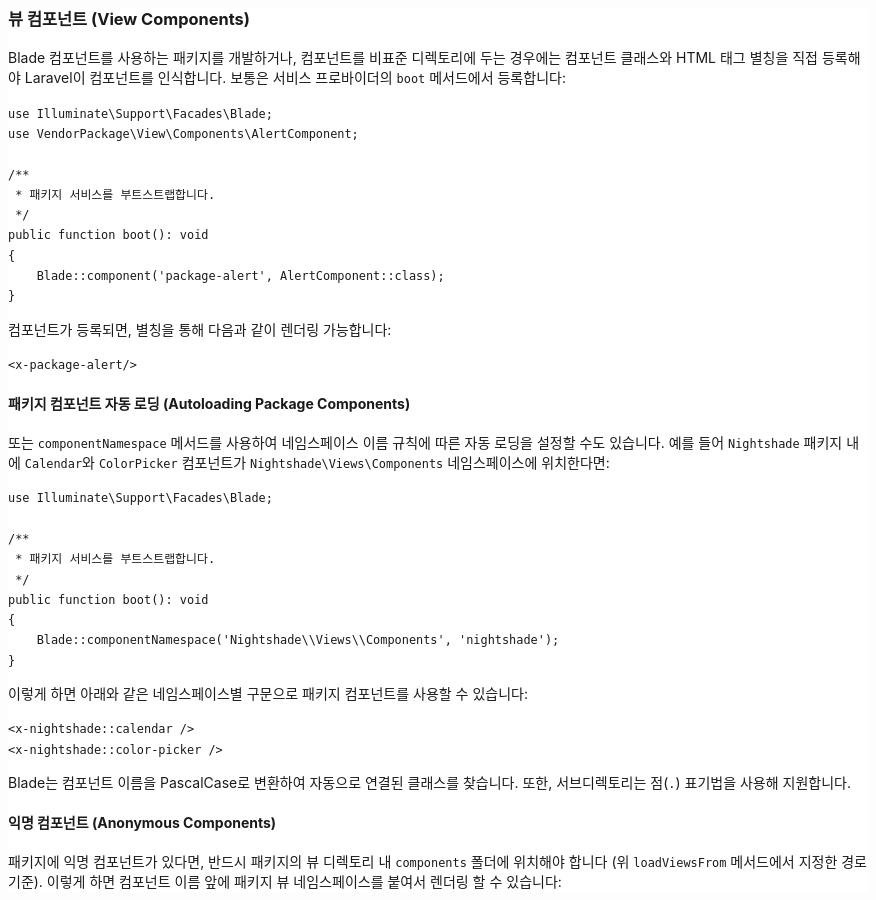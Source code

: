 <a name="view-components"></a>
### 뷰 컴포넌트 (View Components)

Blade 컴포넌트를 사용하는 패키지를 개발하거나, 컴포넌트를 비표준 디렉토리에 두는 경우에는 컴포넌트 클래스와 HTML 태그 별칭을 직접 등록해야 Laravel이 컴포넌트를 인식합니다. 보통은 서비스 프로바이더의 `boot` 메서드에서 등록합니다:

```
use Illuminate\Support\Facades\Blade;
use VendorPackage\View\Components\AlertComponent;

/**
 * 패키지 서비스를 부트스트랩합니다.
 */
public function boot(): void
{
    Blade::component('package-alert', AlertComponent::class);
}
```

컴포넌트가 등록되면, 별칭을 통해 다음과 같이 렌더링 가능합니다:

```blade
<x-package-alert/>
```

<a name="autoloading-package-components"></a>
#### 패키지 컴포넌트 자동 로딩 (Autoloading Package Components)

또는 `componentNamespace` 메서드를 사용하여 네임스페이스 이름 규칙에 따른 자동 로딩을 설정할 수도 있습니다. 예를 들어 `Nightshade` 패키지 내에 `Calendar`와 `ColorPicker` 컴포넌트가 `Nightshade\Views\Components` 네임스페이스에 위치한다면:

```
use Illuminate\Support\Facades\Blade;

/**
 * 패키지 서비스를 부트스트랩합니다.
 */
public function boot(): void
{
    Blade::componentNamespace('Nightshade\\Views\\Components', 'nightshade');
}
```

이렇게 하면 아래와 같은 네임스페이스별 구문으로 패키지 컴포넌트를 사용할 수 있습니다:

```blade
<x-nightshade::calendar />
<x-nightshade::color-picker />
```

Blade는 컴포넌트 이름을 PascalCase로 변환하여 자동으로 연결된 클래스를 찾습니다. 또한, 서브디렉토리는 점(`.`) 표기법을 사용해 지원합니다.

<a name="anonymous-components"></a>
#### 익명 컴포넌트 (Anonymous Components)

패키지에 익명 컴포넌트가 있다면, 반드시 패키지의 뷰 디렉토리 내 `components` 폴더에 위치해야 합니다 (위 `loadViewsFrom` 메서드에서 지정한 경로 기준). 이렇게 하면 컴포넌트 이름 앞에 패키지 뷰 네임스페이스를 붙여서 렌더링 할 수 있습니다:
